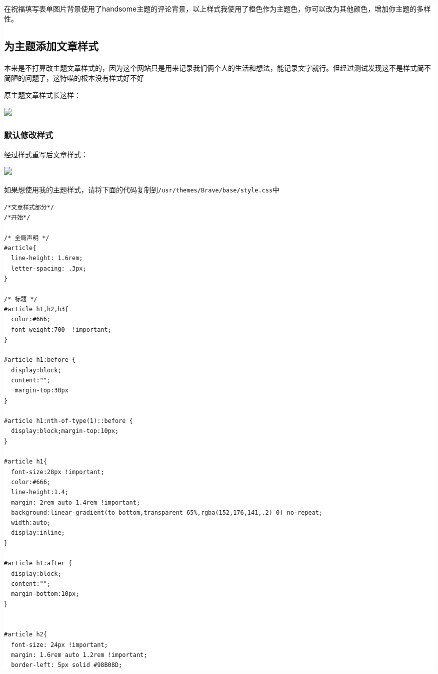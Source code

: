 在祝福填写表单图片背景使用了handsome主题的评论背景，以上样式我使用了橙色作为主题色，你可以改为其他颜色，增加你主题的多样性。

## 为主题添加文章样式

本来是不打算改主题文章样式的，因为这个网站只是用来记录我们俩个人的生活和想法，能记录文字就行。但经过测试发现这不是样式简不简陋的问题了，这特喵的根本没有样式好不好

原主题文章样式长这样：

![](https://cdn.jsdelivr.net/gh/xxdccLove/xxdccPic/img/625390006bfb6.png)

### 默认修改样式

经过样式重写后文章样式：

![](https://cdn.jsdelivr.net/gh/xxdccLove/xxdccPic/img/6253900863b3e.png)

如果想使用我的主题样式，请将下面的代码复制到`/usr/themes/Brave/base/style.css`中

```
/*文章样式部分*/
/*开始*/

/* 全局声明 */
#article{
  line-height: 1.6rem;
  letter-spacing: .3px;
}

/* 标题 */
#article h1,h2,h3{
  color:#666;
  font-weight:700  !important;
}
  
#article h1:before {
  display:block;
  content:"";
   margin-top:30px
}
    
#article h1:nth-of-type(1)::before {
  display:block;margin-top:10px;
}
    
#article h1{
  font-size:28px !important;
  color:#666;
  line-height:1.4;
  margin: 2rem auto 1.4rem !important;
  background:linear-gradient(to bottom,transparent 65%,rgba(152,176,141,.2) 0) no-repeat;
  width:auto;
  display:inline;
}
    
#article h1:after {
  display:block;
  content:"";
  margin-bottom:10px;
}
    
    
#article h2{
  font-size: 24px !important;
  margin: 1.6rem auto 1.2rem !important;
  border-left: 5px solid #98B08D;
```